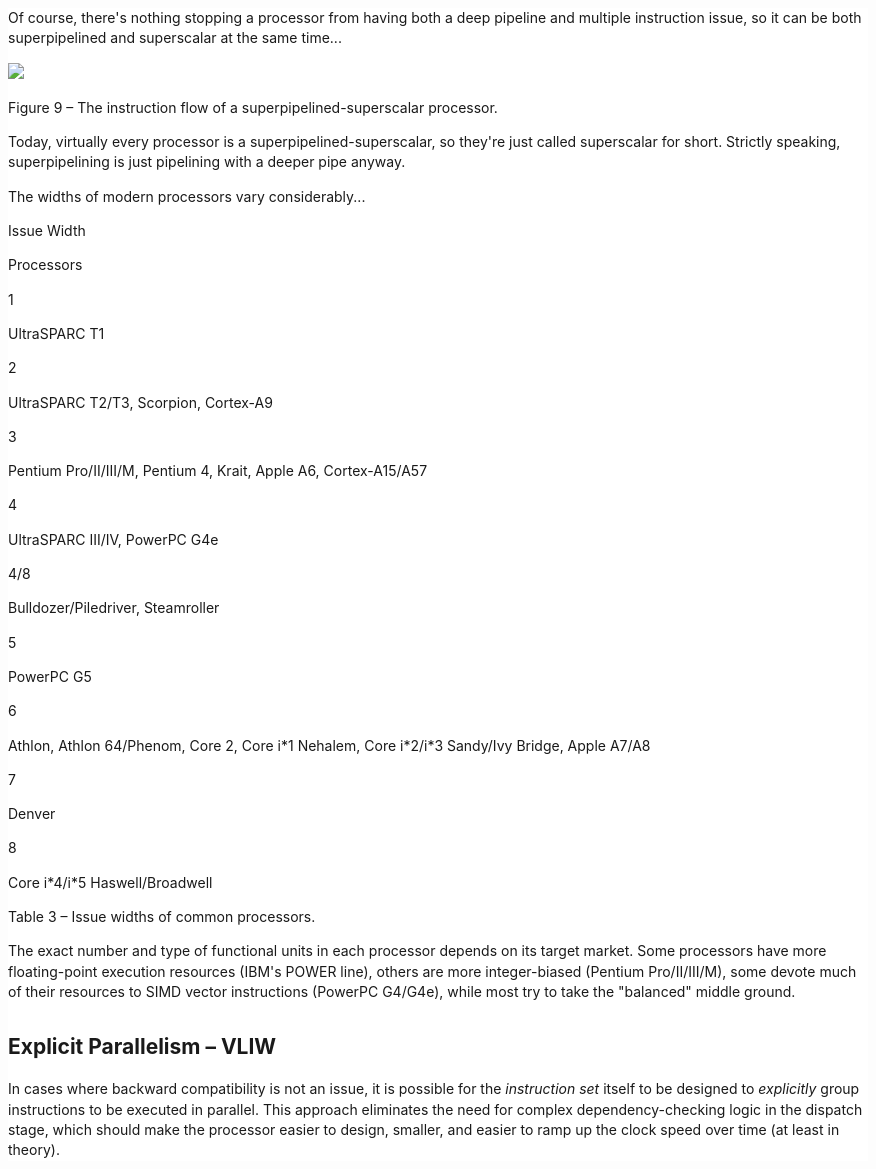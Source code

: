 Of course, there's nothing stopping a processor from having both a deep pipeline and multiple instruction issue, so it can be both superpipelined and superscalar at the same time...

![](superpipelinedsuperscalar2.png)

Figure 9 – The instruction flow of a superpipelined-superscalar processor.

Today, virtually every processor is a superpipelined-superscalar, so they're just called superscalar for short. Strictly speaking, superpipelining is just pipelining with a deeper pipe anyway.

The widths of modern processors vary considerably...

Issue Width

Processors

1

UltraSPARC T1

2

UltraSPARC T2/T3, Scorpion, Cortex-A9

3

Pentium Pro/II/III/M, Pentium 4, Krait, Apple A6, Cortex-A15/A57

4

UltraSPARC III/IV, PowerPC G4e

4/8

Bulldozer/Piledriver, Steamroller

5

PowerPC G5

6

Athlon, Athlon 64/Phenom, Core 2, Core i*1 Nehalem, Core i\*2/i\*3 Sandy/Ivy Bridge, Apple A7/A8

7

Denver

8

Core i\*4/i\*5 Haswell/Broadwell

Table 3 – Issue widths of common processors.

The exact number and type of functional units in each processor depends on its target market. Some processors have more floating-point execution resources (IBM's POWER line), others are more integer-biased (Pentium Pro/II/III/M), some devote much of their resources to SIMD vector instructions (PowerPC G4/G4e), while most try to take the "balanced" middle ground.

Explicit Parallelism – VLIW
---------------------------

In cases where backward compatibility is not an issue, it is possible for the _instruction set_ itself to be designed to _explicitly_ group instructions to be executed in parallel. This approach eliminates the need for complex dependency-checking logic in the dispatch stage, which should make the processor easier to design, smaller, and easier to ramp up the clock speed over time (at least in theory).
